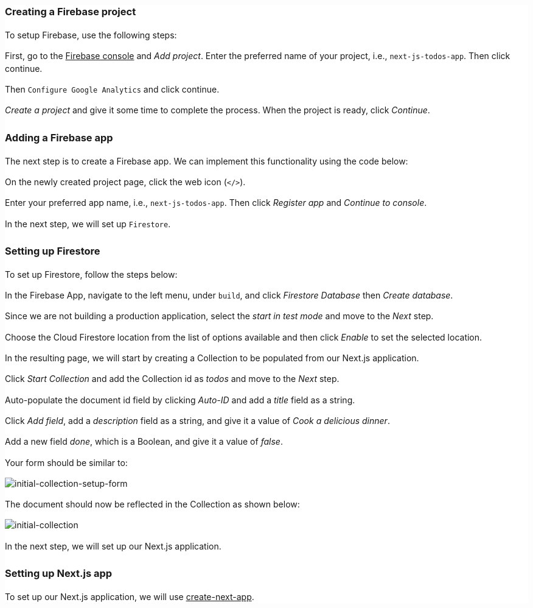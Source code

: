 ### Creating a Firebase project
To setup Firebase, use the following steps:

First, go to the [Firebase console](https://console.firebase.google.com/) and *Add project*. Enter the preferred name of your project, i.e., `next-js-todos-app`. Then click continue.

Then `Configure Google Analytics` and click continue.

*Create a project* and give it some time to complete the process. When the project is ready, click *Continue*.

### Adding a Firebase app
The next step is to create a Firebase app. We can implement this functionality using the code below:

On the newly created project page, click the web icon (`</>`).

Enter your preferred app name, i.e., `next-js-todos-app`. Then click *Register app* and *Continue to console*.

In the next step, we will set up `Firestore`.

### Setting up Firestore
To set up Firestore, follow the steps below:

In the Firebase App, navigate to the left menu, under `build`, and click *Firestore Database* then *Create database*.

Since we are not building a production application, select the *start in test mode* and move to the *Next* step.

Choose the Cloud Firestore location from the list of options available and then click *Enable* to set the selected location. 

In the resulting page, we will start by creating a Collection to be populated from our Next.js application.

Click *Start Collection* and add the Collection id as *todos* and move to the *Next* step.

Auto-populate the document id field by clicking *Auto-ID* and add a *title* field as a string.

Click *Add field*, add a *description* field as a string, and give it a value of *Cook a delicious dinner*.

Add a new field *done*, which is a Boolean, and give it a value of *false*. 

Your form should be similar to:

![initial-collection-setup-form](/engineering-education/introduction-to-nextjs-with-typescript-and-firebase-database/initial-collection-setup-form.png)

The document should now be reflected in the Collection as shown below:

![initial-collection](/engineering-education/introduction-to-nextjs-with-typescript-and-firebase-database/initial-collection.png)

In the next step, we will set up our Next.js application.

### Setting up Next.js app
To set up our Next.js application, we will use [create-next-app](https://nextjs.org/docs/api-reference/create-next-app).
